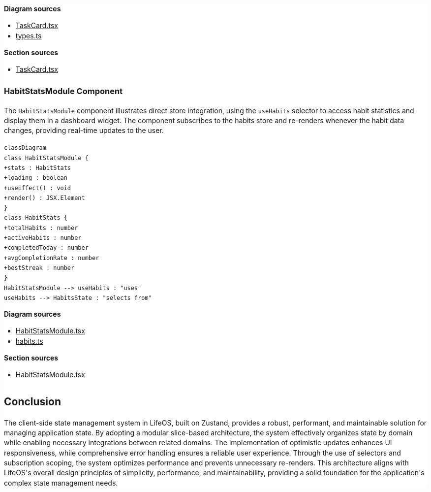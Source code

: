 **Diagram sources**
- [TaskCard.tsx](file://src/renderer/components/TaskCard.tsx#L1-L10)
- [types.ts](file://src/common/types.ts#L10-L32)

**Section sources**
- [TaskCard.tsx](file://src/renderer/components/TaskCard.tsx#L1-L181)

### HabitStatsModule Component

The `HabitStatsModule` component illustrates direct store integration, using the `useHabits` selector to access habit statistics and display them in a dashboard widget. The component subscribes to the habits store and re-renders whenever the habit data changes, providing real-time updates to the user.

```mermaid
classDiagram
class HabitStatsModule {
+stats : HabitStats
+loading : boolean
+useEffect() : void
+render() : JSX.Element
}
class HabitStats {
+totalHabits : number
+activeHabits : number
+completedToday : number
+avgCompletionRate : number
+bestStreak : number
}
HabitStatsModule --> useHabits : "uses"
useHabits --> HabitsState : "selects from"
```

**Diagram sources**
- [HabitStatsModule.tsx](file://src/renderer/components/HabitStatsModule.tsx#L1-L10)
- [habits.ts](file://src/store/habits.ts#L1-L10)

**Section sources**
- [HabitStatsModule.tsx](file://src/renderer/components/HabitStatsModule.tsx#L1-L169)

## Conclusion

The client-side state management system in LifeOS, built on Zustand, provides a robust, performant, and maintainable solution for managing application state. By adopting a modular slice-based architecture, the system effectively organizes state by domain while enabling necessary integrations between related domains. The implementation of optimistic updates enhances UI responsiveness, while comprehensive error handling ensures a reliable user experience. Through the use of selectors and subscription scoping, the system optimizes performance and prevents unnecessary re-renders. This architecture aligns with LifeOS's overall design principles of simplicity, performance, and maintainability, providing a solid foundation for the application's complex state management needs.